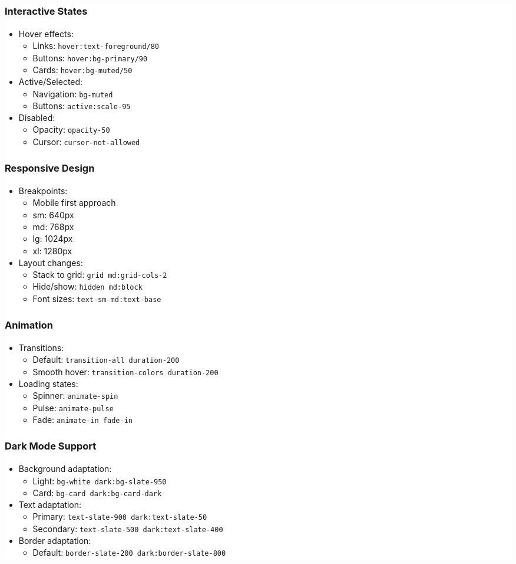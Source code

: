 ### Interactive States

- Hover effects:
  - Links: `hover:text-foreground/80`
  - Buttons: `hover:bg-primary/90`
  - Cards: `hover:bg-muted/50`
- Active/Selected:
  - Navigation: `bg-muted`
  - Buttons: `active:scale-95`
- Disabled:
  - Opacity: `opacity-50`
  - Cursor: `cursor-not-allowed`

### Responsive Design

- Breakpoints:
  - Mobile first approach
  - sm: 640px
  - md: 768px
  - lg: 1024px
  - xl: 1280px
- Layout changes:
  - Stack to grid: `grid md:grid-cols-2`
  - Hide/show: `hidden md:block`
  - Font sizes: `text-sm md:text-base`

### Animation

- Transitions:
  - Default: `transition-all duration-200`
  - Smooth hover: `transition-colors duration-200`
- Loading states:
  - Spinner: `animate-spin`
  - Pulse: `animate-pulse`
  - Fade: `animate-in fade-in`

### Dark Mode Support

- Background adaptation:
  - Light: `bg-white dark:bg-slate-950`
  - Card: `bg-card dark:bg-card-dark`
- Text adaptation:
  - Primary: `text-slate-900 dark:text-slate-50`
  - Secondary: `text-slate-500 dark:text-slate-400`
- Border adaptation:
  - Default: `border-slate-200 dark:border-slate-800`
